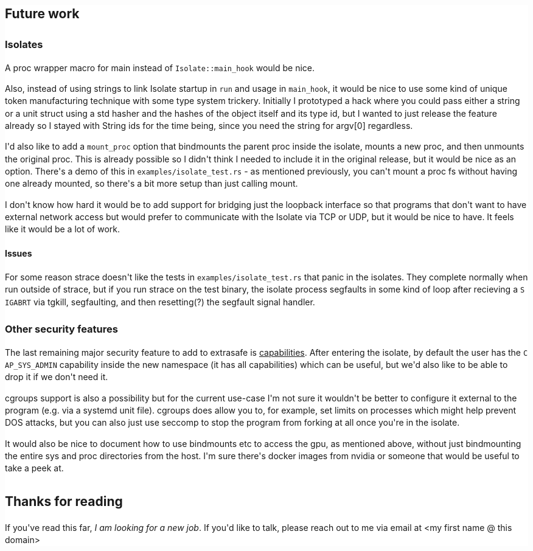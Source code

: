 ## Future work

### Isolates

A proc wrapper macro for main instead of `Isolate::main_hook` would be nice.

Also, instead of using strings to link Isolate startup in `run` and usage in `main_hook`, it would be nice to use some kind of unique token manufacturing technique with some type system trickery. Initially I prototyped a hack where you could pass either a string or a unit struct using a std hasher and the hashes of the object itself and its type id, but I wanted to just release the feature already so I stayed with String ids for the time being, since you need the string for argv[0] regardless.

I'd also like to add a `mount_proc` option that bindmounts the parent proc inside the isolate, mounts a new proc, and then unmounts the original proc. This is already possible so I didn't think I needed to include it in the original release, but it would be nice as an option. There's a demo of this in `examples/isolate_test.rs` - as mentioned previously, you can't mount a proc fs without having one already mounted, so there's a bit more setup than just calling mount.

I don't know how hard it would be to add support for bridging just the loopback interface so that programs that don't want to have external network access but would prefer to communicate with the Isolate via TCP or UDP, but it would be nice to have. It feels like it would be a lot of work.

#### Issues

For some reason strace doesn't like the tests in `examples/isolate_test.rs` that panic in the isolates. They complete normally when run outside of strace, but if you run strace on the test binary, the isolate process segfaults in some kind of loop after recieving a `SIGABRT` via tgkill, segfaulting, and then resetting(?) the segfault signal handler.

### Other security features

The last remaining major security feature to add to extrasafe is [capabilities](https://man7.org/linux/man-pages/man7/capabilities.7.html). After entering the isolate, by default the user has the `CAP_SYS_ADMIN` capability inside the new namespace (it has all capabilities) which can be useful, but we'd also like to be able to drop it if we don't need it.

cgroups support is also a possibility but for the current use-case I'm not sure it wouldn't be better to configure it external to the program (e.g. via a systemd unit file). cgroups does allow you to, for example, set limits on processes which might help prevent DOS attacks, but you can also just use seccomp to stop the program from forking at all once you're in the isolate.

It would also be nice to document how to use bindmounts etc to access the gpu, as mentioned above, without just bindmounting the entire sys and proc directories from the host. I'm sure there's docker images from nvidia or someone that would be useful to take a peek at.

## Thanks for reading

If you've read this far, *I am looking for a new job*. If you'd like to talk, please reach out to me via email at \<my first name @ this domain\>
